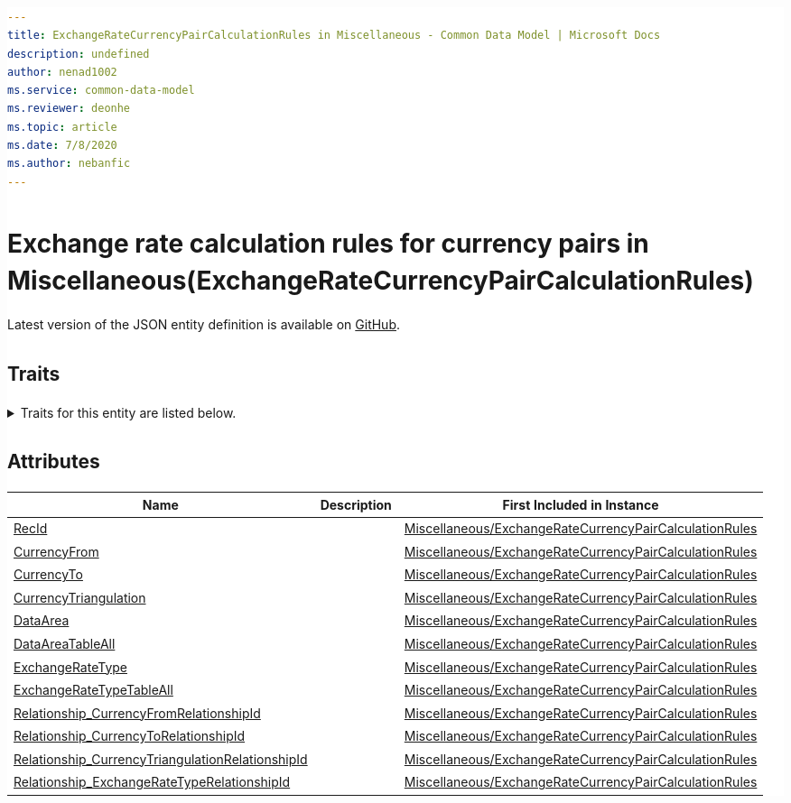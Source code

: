 ```yaml
---
title: ExchangeRateCurrencyPairCalculationRules in Miscellaneous - Common Data Model | Microsoft Docs
description: undefined
author: nenad1002
ms.service: common-data-model
ms.reviewer: deonhe
ms.topic: article
ms.date: 7/8/2020
ms.author: nebanfic
---
```


# Exchange rate calculation rules for currency pairs in Miscellaneous(ExchangeRateCurrencyPairCalculationRules)

  
 Latest version of the JSON entity definition is available on <a href="https://github.com/Microsoft/CDM/tree/master/schemaDocuments/core/operationsCommon/Tables/Common/Currency/Miscellaneous/ExchangeRateCurrencyPairCalculationRules.cdm.json" target="_blank">GitHub</a>.  

## Traits

<details><summary>Traits for this entity are listed below.  
</summary></details>

## Attributes

|Name|Description|First Included in Instance|
|---|---|---|
|[RecId](#RecId)||<a href="ExchangeRateCurrencyPairCalculationRules.md" target="_blank">Miscellaneous/ExchangeRateCurrencyPairCalculationRules</a>|
|[CurrencyFrom](#CurrencyFrom)||<a href="ExchangeRateCurrencyPairCalculationRules.md" target="_blank">Miscellaneous/ExchangeRateCurrencyPairCalculationRules</a>|
|[CurrencyTo](#CurrencyTo)||<a href="ExchangeRateCurrencyPairCalculationRules.md" target="_blank">Miscellaneous/ExchangeRateCurrencyPairCalculationRules</a>|
|[CurrencyTriangulation](#CurrencyTriangulation)||<a href="ExchangeRateCurrencyPairCalculationRules.md" target="_blank">Miscellaneous/ExchangeRateCurrencyPairCalculationRules</a>|
|[DataArea](#DataArea)||<a href="ExchangeRateCurrencyPairCalculationRules.md" target="_blank">Miscellaneous/ExchangeRateCurrencyPairCalculationRules</a>|
|[DataAreaTableAll](#DataAreaTableAll)||<a href="ExchangeRateCurrencyPairCalculationRules.md" target="_blank">Miscellaneous/ExchangeRateCurrencyPairCalculationRules</a>|
|[ExchangeRateType](#ExchangeRateType)||<a href="ExchangeRateCurrencyPairCalculationRules.md" target="_blank">Miscellaneous/ExchangeRateCurrencyPairCalculationRules</a>|
|[ExchangeRateTypeTableAll](#ExchangeRateTypeTableAll)||<a href="ExchangeRateCurrencyPairCalculationRules.md" target="_blank">Miscellaneous/ExchangeRateCurrencyPairCalculationRules</a>|
|[Relationship_CurrencyFromRelationshipId](#Relationship_CurrencyFromRelationshipId)||<a href="ExchangeRateCurrencyPairCalculationRules.md" target="_blank">Miscellaneous/ExchangeRateCurrencyPairCalculationRules</a>|
|[Relationship_CurrencyToRelationshipId](#Relationship_CurrencyToRelationshipId)||<a href="ExchangeRateCurrencyPairCalculationRules.md" target="_blank">Miscellaneous/ExchangeRateCurrencyPairCalculationRules</a>|
|[Relationship_CurrencyTriangulationRelationshipId](#Relationship_CurrencyTriangulationRelationshipId)||<a href="ExchangeRateCurrencyPairCalculationRules.md" target="_blank">Miscellaneous/ExchangeRateCurrencyPairCalculationRules</a>|
|[Relationship_ExchangeRateTypeRelationshipId](#Relationship_ExchangeRateTypeRelationshipId)||<a href="ExchangeRateCurrencyPairCalculationRules.md" target="_blank">Miscellaneous/ExchangeRateCurrencyPairCalculationRules</a>|

